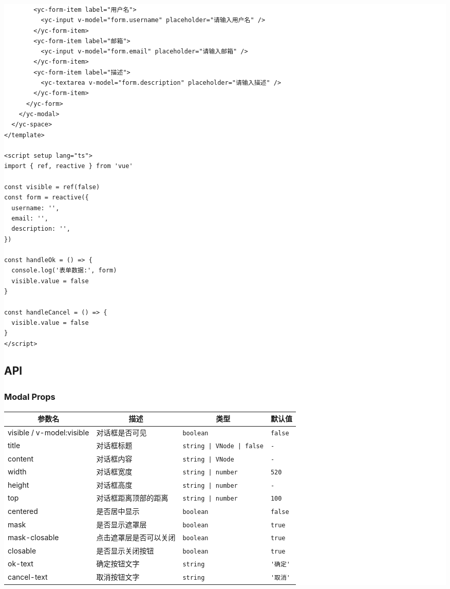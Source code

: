 ```vue
        <yc-form-item label="用户名">
          <yc-input v-model="form.username" placeholder="请输入用户名" />
        </yc-form-item>
        <yc-form-item label="邮箱">
          <yc-input v-model="form.email" placeholder="请输入邮箱" />
        </yc-form-item>
        <yc-form-item label="描述">
          <yc-textarea v-model="form.description" placeholder="请输入描述" />
        </yc-form-item>
      </yc-form>
    </yc-modal>
  </yc-space>
</template>

<script setup lang="ts">
import { ref, reactive } from 'vue'

const visible = ref(false)
const form = reactive({
  username: '',
  email: '',
  description: '',
})

const handleOk = () => {
  console.log('表单数据:', form)
  visible.value = false
}

const handleCancel = () => {
  visible.value = false
}
</script>
```

## API

### Modal Props

| 参数名 | 描述 | 类型 | 默认值 |
|--------|------|------|--------|
| visible / v-model:visible | 对话框是否可见 | `boolean` | `false` |
| title | 对话框标题 | `string \| VNode \| false` | `-` |
| content | 对话框内容 | `string \| VNode` | `-` |
| width | 对话框宽度 | `string \| number` | `520` |
| height | 对话框高度 | `string \| number` | `-` |
| top | 对话框距离顶部的距离 | `string \| number` | `100` |
| centered | 是否居中显示 | `boolean` | `false` |
| mask | 是否显示遮罩层 | `boolean` | `true` |
| mask-closable | 点击遮罩层是否可以关闭 | `boolean` | `true` |
| closable | 是否显示关闭按钮 | `boolean` | `true` |
| ok-text | 确定按钮文字 | `string` | `'确定'` |
| cancel-text | 取消按钮文字 | `string` | `'取消'` |